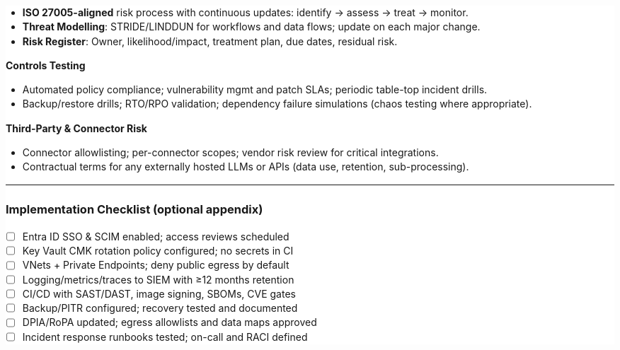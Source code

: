 * **ISO 27005-aligned** risk process with continuous updates: identify → assess → treat → monitor.
* **Threat Modelling**: STRIDE/LINDDUN for workflows and data flows; update on each major change.
* **Risk Register**: Owner, likelihood/impact, treatment plan, due dates, residual risk.

**Controls Testing**

* Automated policy compliance; vulnerability mgmt and patch SLAs; periodic table-top incident drills.
* Backup/restore drills; RTO/RPO validation; dependency failure simulations (chaos testing where appropriate).

**Third-Party & Connector Risk**

* Connector allowlisting; per-connector scopes; vendor risk review for critical integrations.
* Contractual terms for any externally hosted LLMs or APIs (data use, retention, sub-processing).

---

### Implementation Checklist (optional appendix)

* [ ] Entra ID SSO & SCIM enabled; access reviews scheduled
* [ ] Key Vault CMK rotation policy configured; no secrets in CI
* [ ] VNets + Private Endpoints; deny public egress by default
* [ ] Logging/metrics/traces to SIEM with ≥12 months retention
* [ ] CI/CD with SAST/DAST, image signing, SBOMs, CVE gates
* [ ] Backup/PITR configured; recovery tested and documented
* [ ] DPIA/RoPA updated; egress allowlists and data maps approved
* [ ] Incident response runbooks tested; on-call and RACI defined
